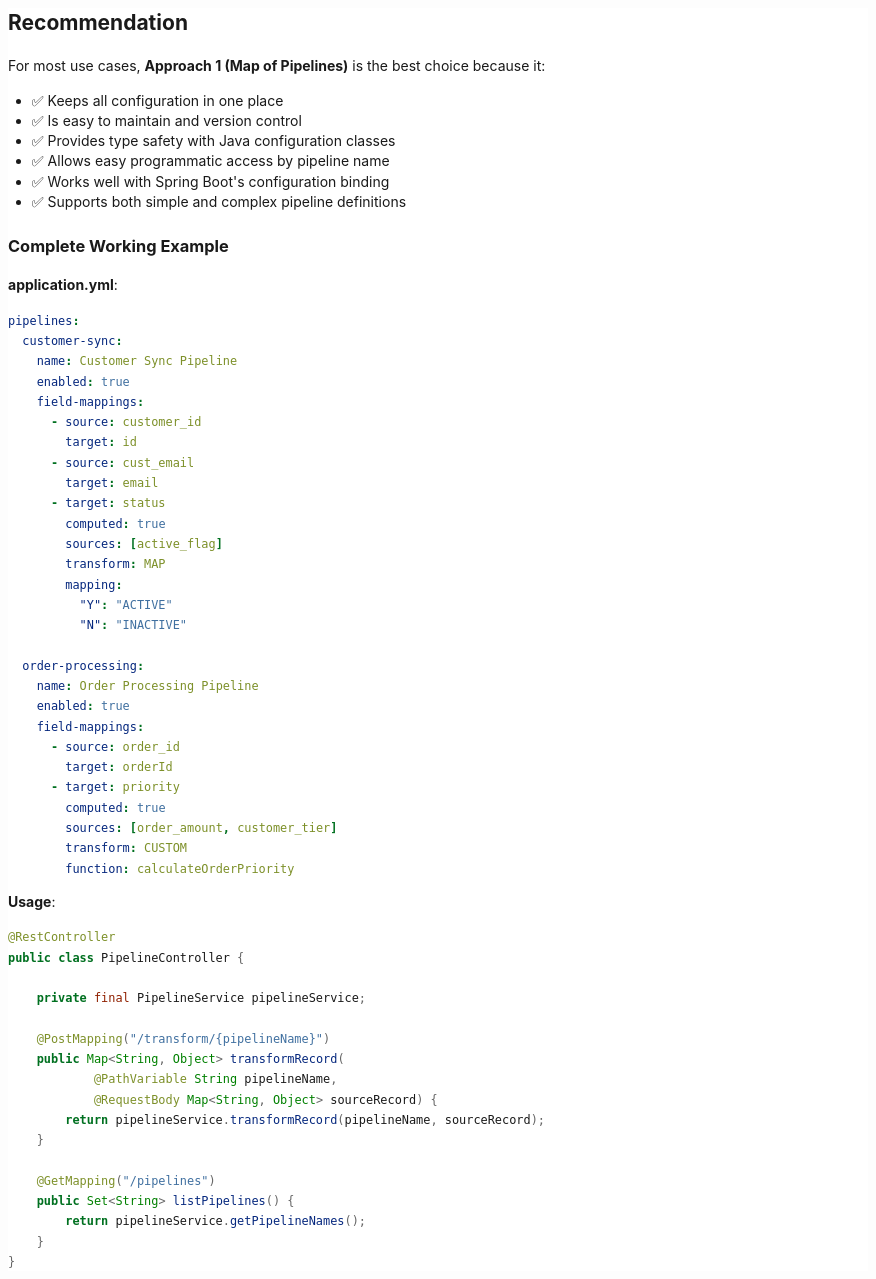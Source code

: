 ## Recommendation

For most use cases, **Approach 1 (Map of Pipelines)** is the best choice because it:

- ✅ Keeps all configuration in one place
- ✅ Is easy to maintain and version control
- ✅ Provides type safety with Java configuration classes
- ✅ Allows easy programmatic access by pipeline name
- ✅ Works well with Spring Boot's configuration binding
- ✅ Supports both simple and complex pipeline definitions

### Complete Working Example

**application.yml**:
```yaml
pipelines:
  customer-sync:
    name: Customer Sync Pipeline
    enabled: true
    field-mappings:
      - source: customer_id
        target: id
      - source: cust_email
        target: email
      - target: status
        computed: true
        sources: [active_flag]
        transform: MAP
        mapping:
          "Y": "ACTIVE"
          "N": "INACTIVE"
          
  order-processing:
    name: Order Processing Pipeline  
    enabled: true
    field-mappings:
      - source: order_id
        target: orderId
      - target: priority
        computed: true
        sources: [order_amount, customer_tier]
        transform: CUSTOM
        function: calculateOrderPriority
```

**Usage**:
```java
@RestController
public class PipelineController {
    
    private final PipelineService pipelineService;
    
    @PostMapping("/transform/{pipelineName}")
    public Map<String, Object> transformRecord(
            @PathVariable String pipelineName,
            @RequestBody Map<String, Object> sourceRecord) {
        return pipelineService.transformRecord(pipelineName, sourceRecord);
    }
    
    @GetMapping("/pipelines")
    public Set<String> listPipelines() {
        return pipelineService.getPipelineNames();
    }
}
```